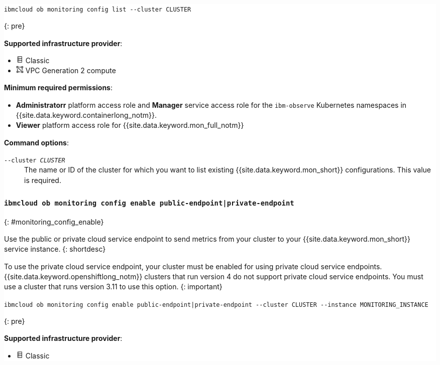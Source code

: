 ```
ibmcloud ob monitoring config list --cluster CLUSTER
```
{: pre}

**Supported infrastructure provider**:
  * <img src="images/icon-classic.png" alt="Classic infrastructure provider icon" width="15" style="width:15px; border-style: none"/> Classic
  * <img src="images/icon-vpc.png" alt="VPC infrastructure provider icon" width="15" style="width:15px; border-style: none"/> VPC Generation 2 compute

**Minimum required permissions**: 
- **Administratorr** platform access role and **Manager** service access role for the `ibm-observe` Kubernetes namespaces in {{site.data.keyword.containerlong_notm}}.
- **Viewer** platform access role for {{site.data.keyword.mon_full_notm}}

**Command options**:
<dl>
<dt><code>--cluster <em>CLUSTER</em></code></dt>
<dd>The name or ID of the cluster for which you want to list existing {{site.data.keyword.mon_short}} configurations. This value is required.</dd>

</dl>


### `ibmcloud ob monitoring config enable public-endpoint|private-endpoint`
{: #monitoring_config_enable}

Use the public or private cloud service endpoint to send metrics from your cluster to your {{site.data.keyword.mon_short}} service instance.
{: shortdesc}

To use the private cloud service endpoint, your cluster must be enabled for using private cloud service endpoints. {{site.data.keyword.openshiftlong_notm}} clusters that run version 4 do not support private cloud service endpoints. You must use a cluster that runs version 3.11 to use this option.
{: important}

```
ibmcloud ob monitoring config enable public-endpoint|private-endpoint --cluster CLUSTER --instance MONITORING_INSTANCE
```
{: pre}

**Supported infrastructure provider**:
  * <img src="images/icon-classic.png" alt="Classic infrastructure provider icon" width="15" style="width:15px; border-style: none"/> Classic